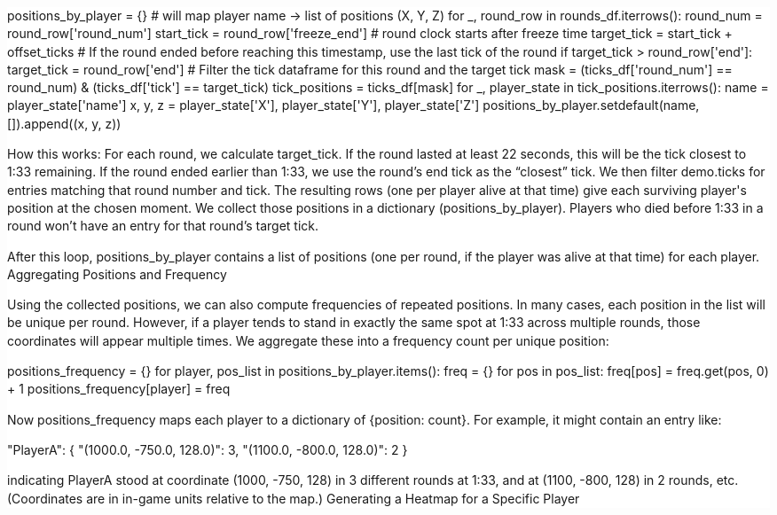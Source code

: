 positions_by_player = {}  # will map player name -> list of positions (X, Y, Z)
for _, round_row in rounds_df.iterrows():
    round_num = round_row['round_num']
    start_tick = round_row['freeze_end']  # round clock starts after freeze time
    target_tick = start_tick + offset_ticks
    # If the round ended before reaching this timestamp, use the last tick of the round
    if target_tick > round_row['end']:
        target_tick = round_row['end']
    # Filter the tick dataframe for this round and the target tick
    mask = (ticks_df['round_num'] == round_num) & (ticks_df['tick'] == target_tick)
    tick_positions = ticks_df[mask]
    for _, player_state in tick_positions.iterrows():
        name = player_state['name']
        x, y, z = player_state['X'], player_state['Y'], player_state['Z']
        positions_by_player.setdefault(name, []).append((x, y, z))

How this works: For each round, we calculate target_tick. If the round lasted at least 22 seconds, this will be the tick closest to 1:33 remaining. If the round ended earlier than 1:33, we use the round’s end tick as the “closest” tick. We then filter demo.ticks for entries matching that round number and tick. The resulting rows (one per player alive at that time) give each surviving player's position at the chosen moment. We collect those positions in a dictionary (positions_by_player). Players who died before 1:33 in a round won’t have an entry for that round’s target tick.

After this loop, positions_by_player contains a list of positions (one per round, if the player was alive at that time) for each player.
Aggregating Positions and Frequency

Using the collected positions, we can also compute frequencies of repeated positions. In many cases, each position in the list will be unique per round. However, if a player tends to stand in exactly the same spot at 1:33 across multiple rounds, those coordinates will appear multiple times. We aggregate these into a frequency count per unique position:

positions_frequency = {}
for player, pos_list in positions_by_player.items():
    freq = {}
    for pos in pos_list:
        freq[pos] = freq.get(pos, 0) + 1
    positions_frequency[player] = freq

Now positions_frequency maps each player to a dictionary of {position: count}. For example, it might contain an entry like:

"PlayerA": {
    "(1000.0, -750.0, 128.0)": 3,
    "(1100.0, -800.0, 128.0)": 2
}

indicating PlayerA stood at coordinate (1000, -750, 128) in 3 different rounds at 1:33, and at (1100, -800, 128) in 2 rounds, etc. (Coordinates are in in-game units relative to the map.)
Generating a Heatmap for a Specific Player
